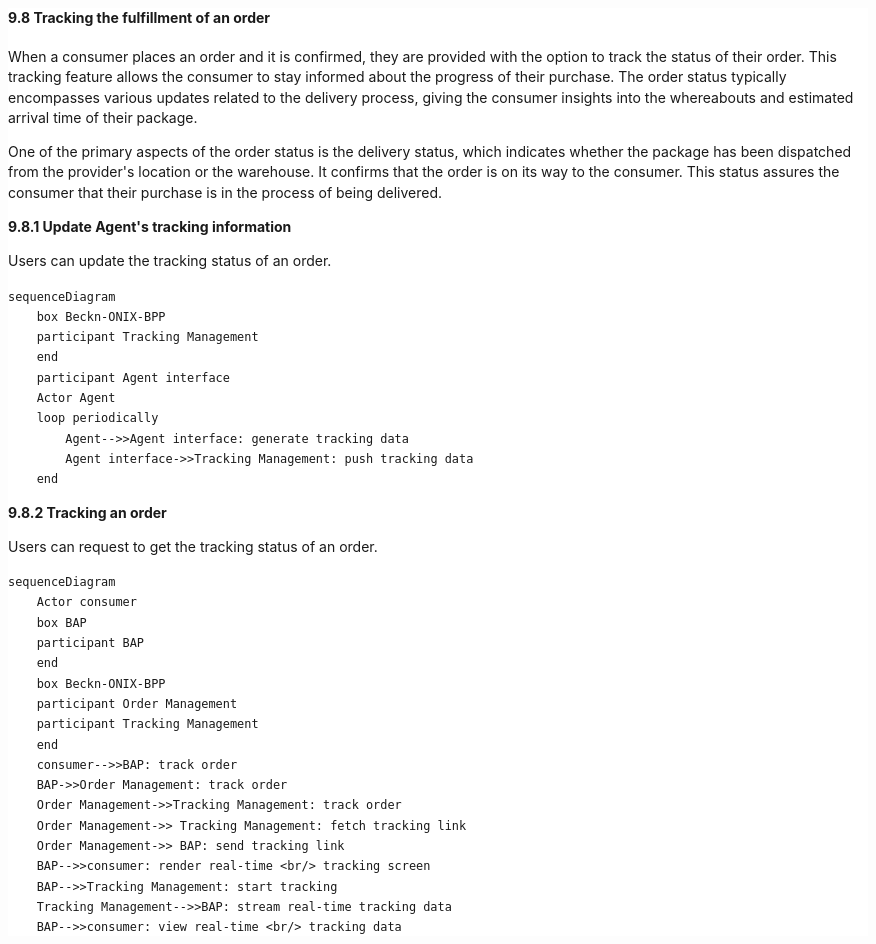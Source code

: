 #### 9.8 Tracking the fulfillment of an order

When a consumer places an order and it is confirmed, they are provided with the option to track the status of their order. This tracking feature allows the consumer to stay informed about the progress of their purchase. The order status typically encompasses various updates related to the delivery process, giving the consumer insights into the whereabouts and estimated arrival time of their package.

One of the primary aspects of the order status is the delivery status, which indicates whether the package has been dispatched from the provider's location or the warehouse. It confirms that the order is on its way to the consumer. This status assures the consumer that their purchase is in the process of being delivered.

**9.8.1 Update Agent's tracking information**

Users can update the tracking status of an order.

```mermaid
sequenceDiagram
    box Beckn-ONIX-BPP
    participant Tracking Management
    end
    participant Agent interface
    Actor Agent
    loop periodically
        Agent-->>Agent interface: generate tracking data
        Agent interface->>Tracking Management: push tracking data
    end
```

**9.8.2 Tracking an order**

Users can request to get the tracking status of an order.

```mermaid
sequenceDiagram
    Actor consumer
    box BAP
    participant BAP
    end
    box Beckn-ONIX-BPP
    participant Order Management
    participant Tracking Management
    end
    consumer-->>BAP: track order
    BAP->>Order Management: track order
    Order Management->>Tracking Management: track order
    Order Management->> Tracking Management: fetch tracking link
    Order Management->> BAP: send tracking link
    BAP-->>consumer: render real-time <br/> tracking screen
    BAP-->>Tracking Management: start tracking
    Tracking Management-->>BAP: stream real-time tracking data
    BAP-->>consumer: view real-time <br/> tracking data
```
